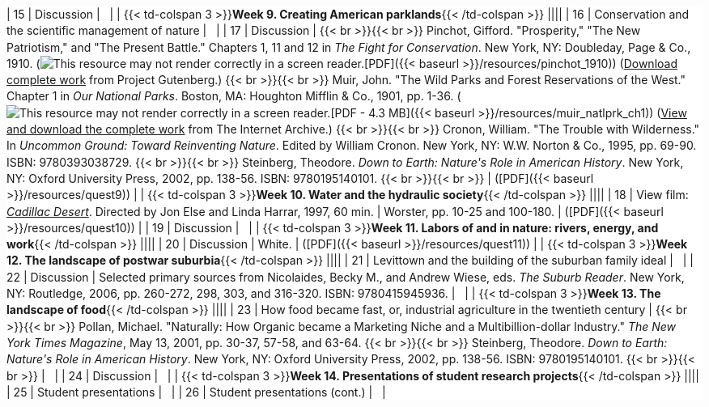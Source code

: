 | 15 | Discussion | &nbsp; |
| {{< td-colspan 3 >}}**Week 9. Creating American parklands**{{< /td-colspan >}} ||||
| 16 | Conservation and the scientific management of nature | &nbsp; |
| 17 | Discussion |  {{< br >}}{{< br >}} Pinchot, Gifford. "Prosperity," "The New Patriotism," and "The Present Battle." Chapters 1, 11 and 12 in _The Fight for Conservation_. New York, NY: Doubleday, Page & Co., 1910. (![This resource may not render correctly in a screen reader.](/images/inacessible.gif)[PDF]({{< baseurl >}}/resources/pinchot_1910)) ([Download complete work](http://www.gutenberg.org/etext/11238) from Project Gutenberg.) {{< br >}}{{< br >}} Muir, John. "The Wild Parks and Forest Reservations of the West." Chapter 1 in _Our National Parks_. Boston, MA: Houghton Mifflin & Co., 1901, pp. 1-36. (![This resource may not render correctly in a screen reader.](/images/inacessible.gif)[PDF - 4.3 MB]({{< baseurl >}}/resources/muir_natlprk_ch1)) ([View and download the complete work](http://www.archive.org/details/nationalparksour00muirrich) from The Internet Archive.) {{< br >}}{{< br >}} Cronon, William. "The Trouble with Wilderness." In _Uncommon Ground: Toward Reinventing Nature_. Edited by William Cronon. New York, NY: W.W. Norton & Co., 1995, pp. 69-90. ISBN: 9780393038729. {{< br >}}{{< br >}} Steinberg, Theodore. _Down to Earth: Nature's Role in American History_. New York, NY: Oxford University Press, 2002, pp. 138-56. ISBN: 9780195140101. {{< br >}}{{< br >}}  | ([PDF]({{< baseurl >}}/resources/quest9)) |
| {{< td-colspan 3 >}}**Week 10. Water and the hydraulic society**{{< /td-colspan >}} ||||
| 18 | View film: [_Cadillac Desert_](http://www.imdb.com/title/tt0118279/). Directed by Jon Else and Linda Harrar, 1997, 60 min. | Worster, pp. 10-25 and 100-180. | ([PDF]({{< baseurl >}}/resources/quest10)) |
| 19 | Discussion | &nbsp; |
| {{< td-colspan 3 >}}**Week 11. Labors of and in nature: rivers, energy, and work**{{< /td-colspan >}} ||||
| 20 | Discussion | White. | ([PDF]({{< baseurl >}}/resources/quest11)) |
| {{< td-colspan 3 >}}**Week 12. The landscape of postwar suburbia**{{< /td-colspan >}} ||||
| 21 | Levittown and the building of the suburban family ideal | &nbsp; |
| 22 | Discussion | Selected primary sources from Nicolaides, Becky M., and Andrew Wiese, eds. _The Suburb Reader_. New York, NY: Routledge, 2006, pp. 260-272, 298, 303, and 316-320. ISBN: 9780415945936. | &nbsp; |
| {{< td-colspan 3 >}}**Week 13. The landscape of food**{{< /td-colspan >}} ||||
| 23 | How food became fast, or, industrial agriculture in the twentieth century |  {{< br >}}{{< br >}} Pollan, Michael. "Naturally: How Organic became a Marketing Niche and a Multibillion-dollar Industry." _The New York Times Magazine_, May 13, 2001, pp. 30-37, 57-58, and 63-64. {{< br >}}{{< br >}} Steinberg, Theodore. _Down to Earth: Nature's Role in American History_. New York, NY: Oxford University Press, 2002, pp. 138-56. ISBN: 9780195140101. {{< br >}}{{< br >}}  | &nbsp; |
| 24 | Discussion | &nbsp; |
| {{< td-colspan 3 >}}**Week 14. Presentations of student research projects**{{< /td-colspan >}} ||||
| 25 | Student presentations | &nbsp; |
| 26 | Student presentations (cont.) | &nbsp; |
